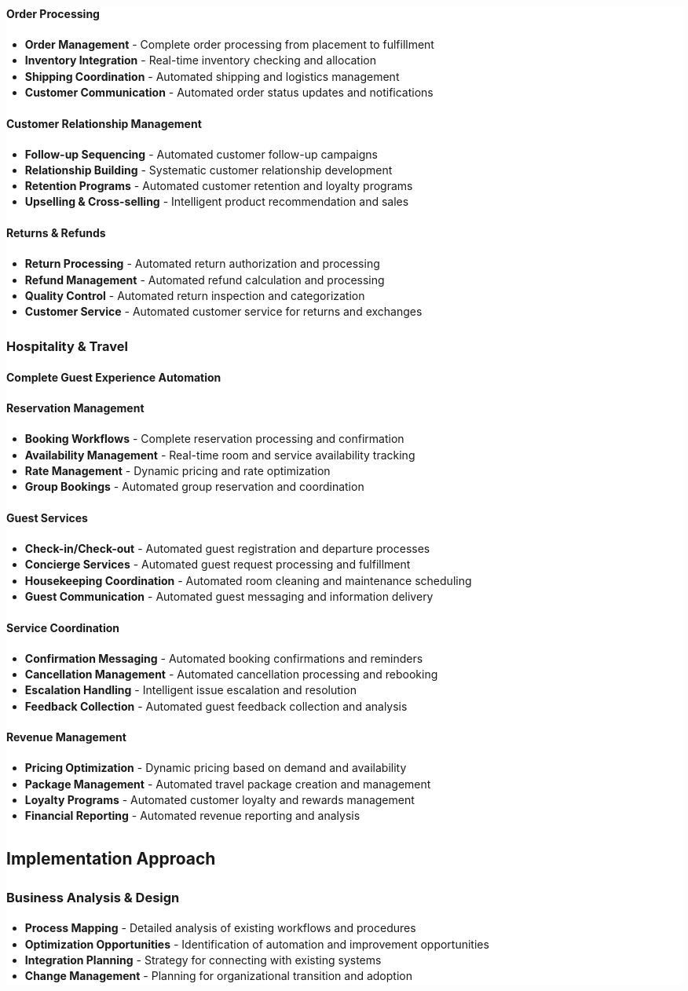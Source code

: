 #### Order Processing
- **Order Management** - Complete order processing from placement to fulfillment
- **Inventory Integration** - Real-time inventory checking and allocation
- **Shipping Coordination** - Automated shipping and logistics management
- **Customer Communication** - Automated order status updates and notifications

#### Customer Relationship Management
- **Follow-up Sequencing** - Automated customer follow-up campaigns
- **Relationship Building** - Systematic customer relationship development
- **Retention Programs** - Automated customer retention and loyalty programs
- **Upselling & Cross-selling** - Intelligent product recommendation and sales

#### Returns & Refunds
- **Return Processing** - Automated return authorization and processing
- **Refund Management** - Automated refund calculation and processing
- **Quality Control** - Automated return inspection and categorization
- **Customer Service** - Automated customer service for returns and exchanges

### Hospitality & Travel
**Complete Guest Experience Automation**

#### Reservation Management
- **Booking Workflows** - Complete reservation processing and confirmation
- **Availability Management** - Real-time room and service availability tracking
- **Rate Management** - Dynamic pricing and rate optimization
- **Group Bookings** - Automated group reservation and coordination

#### Guest Services
- **Check-in/Check-out** - Automated guest registration and departure processes
- **Concierge Services** - Automated guest request processing and fulfillment
- **Housekeeping Coordination** - Automated room cleaning and maintenance scheduling
- **Guest Communication** - Automated guest messaging and information delivery

#### Service Coordination
- **Confirmation Messaging** - Automated booking confirmations and reminders
- **Cancellation Management** - Automated cancellation processing and rebooking
- **Escalation Handling** - Intelligent issue escalation and resolution
- **Feedback Collection** - Automated guest feedback collection and analysis

#### Revenue Management
- **Pricing Optimization** - Dynamic pricing based on demand and availability
- **Package Management** - Automated travel package creation and management
- **Loyalty Programs** - Automated customer loyalty and rewards management
- **Financial Reporting** - Automated revenue reporting and analysis

## Implementation Approach

### Business Analysis & Design
- **Process Mapping** - Detailed analysis of existing workflows and procedures
- **Optimization Opportunities** - Identification of automation and improvement opportunities
- **Integration Planning** - Strategy for connecting with existing systems
- **Change Management** - Planning for organizational transition and adoption
